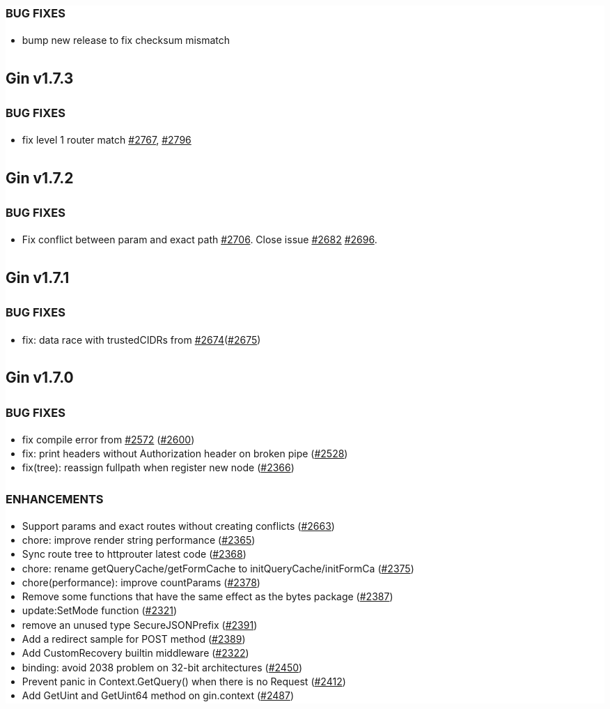 ### BUG FIXES

* bump new release to fix checksum mismatch

## Gin v1.7.3

### BUG FIXES

* fix level 1 router
  match [#2767](https://github.com/positionsc/gin/issues/2767), [#2796](https://github.com/positionsc/gin/issues/2796)

## Gin v1.7.2

### BUG FIXES

* Fix conflict between param and exact path [#2706](https://github.com/positionsc/gin/issues/2706). Close
  issue [#2682](https://github.com/positionsc/gin/issues/2682) [#2696](https://github.com/positionsc/gin/issues/2696).

## Gin v1.7.1

### BUG FIXES

* fix: data race with trustedCIDRs
  from [#2674](https://github.com/positionsc/gin/issues/2674)([#2675](https://github.com/positionsc/gin/pull/2675))

## Gin v1.7.0

### BUG FIXES

* fix compile error
  from [#2572](https://github.com/positionsc/gin/pull/2572) ([#2600](https://github.com/positionsc/gin/pull/2600))
* fix: print headers without Authorization header on broken pipe ([#2528](https://github.com/positionsc/gin/pull/2528))
* fix(tree): reassign fullpath when register new node ([#2366](https://github.com/positionsc/gin/pull/2366))

### ENHANCEMENTS

* Support params and exact routes without creating conflicts ([#2663](https://github.com/positionsc/gin/pull/2663))
* chore: improve render string performance ([#2365](https://github.com/positionsc/gin/pull/2365))
* Sync route tree to httprouter latest code ([#2368](https://github.com/positionsc/gin/pull/2368))
* chore: rename getQueryCache/getFormCache to
  initQueryCache/initFormCa ([#2375](https://github.com/positionsc/gin/pull/2375))
* chore(performance): improve countParams ([#2378](https://github.com/positionsc/gin/pull/2378))
* Remove some functions that have the same effect as the bytes
  package ([#2387](https://github.com/positionsc/gin/pull/2387))
* update:SetMode function ([#2321](https://github.com/positionsc/gin/pull/2321))
* remove an unused type SecureJSONPrefix ([#2391](https://github.com/positionsc/gin/pull/2391))
* Add a redirect sample for POST method ([#2389](https://github.com/positionsc/gin/pull/2389))
* Add CustomRecovery builtin middleware ([#2322](https://github.com/positionsc/gin/pull/2322))
* binding: avoid 2038 problem on 32-bit architectures ([#2450](https://github.com/positionsc/gin/pull/2450))
* Prevent panic in Context.GetQuery() when there is no Request ([#2412](https://github.com/positionsc/gin/pull/2412))
* Add GetUint and GetUint64 method on gin.context ([#2487](https://github.com/positionsc/gin/pull/2487))